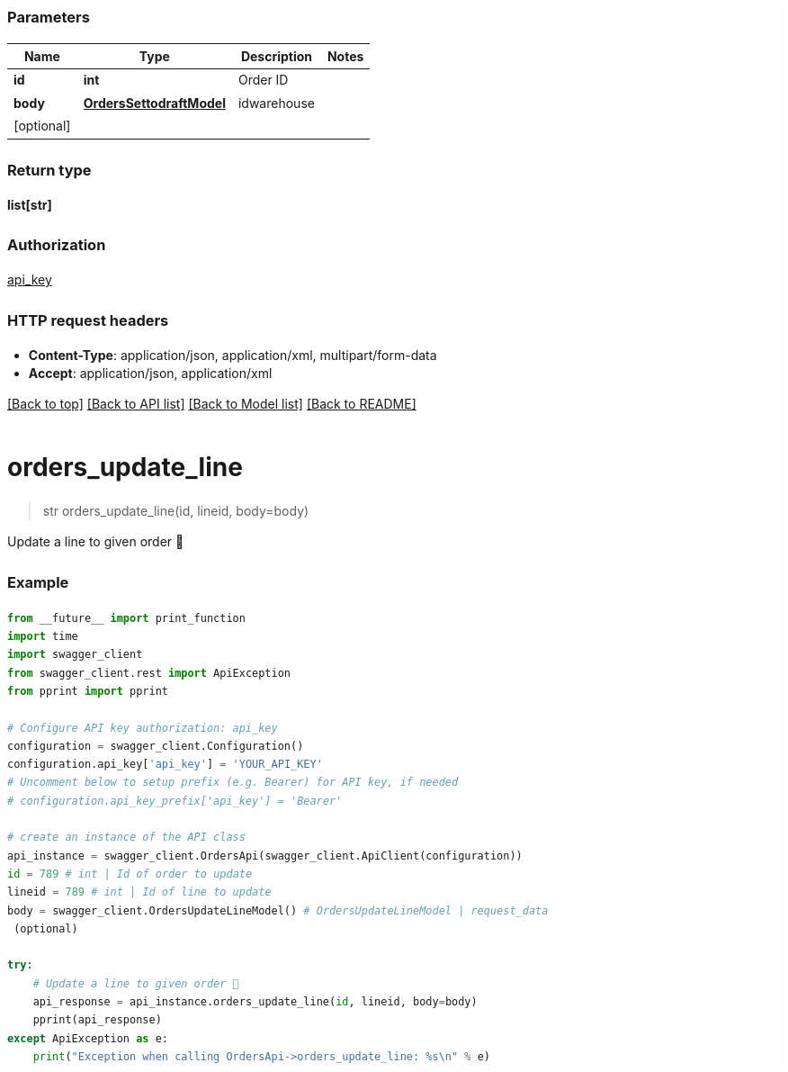 ### Parameters

Name | Type | Description  | Notes
------------- | ------------- | ------------- | -------------
 **id** | **int**| Order ID | 
 **body** | [**OrdersSettodraftModel**](OrdersSettodraftModel.md)| idwarehouse  
 | [optional] 

### Return type

**list[str]**

### Authorization

[api_key](../README.md#api_key)

### HTTP request headers

 - **Content-Type**: application/json, application/xml, multipart/form-data
 - **Accept**: application/json, application/xml

[[Back to top]](#) [[Back to API list]](../README.md#documentation-for-api-endpoints) [[Back to Model list]](../README.md#documentation-for-models) [[Back to README]](../README.md)

# **orders_update_line**
> str orders_update_line(id, lineid, body=body)

Update a line to given order 🔐

### Example
```python
from __future__ import print_function
import time
import swagger_client
from swagger_client.rest import ApiException
from pprint import pprint

# Configure API key authorization: api_key
configuration = swagger_client.Configuration()
configuration.api_key['api_key'] = 'YOUR_API_KEY'
# Uncomment below to setup prefix (e.g. Bearer) for API key, if needed
# configuration.api_key_prefix['api_key'] = 'Bearer'

# create an instance of the API class
api_instance = swagger_client.OrdersApi(swagger_client.ApiClient(configuration))
id = 789 # int | Id of order to update
lineid = 789 # int | Id of line to update
body = swagger_client.OrdersUpdateLineModel() # OrdersUpdateLineModel | request_data  
 (optional)

try:
    # Update a line to given order 🔐
    api_response = api_instance.orders_update_line(id, lineid, body=body)
    pprint(api_response)
except ApiException as e:
    print("Exception when calling OrdersApi->orders_update_line: %s\n" % e)
```
